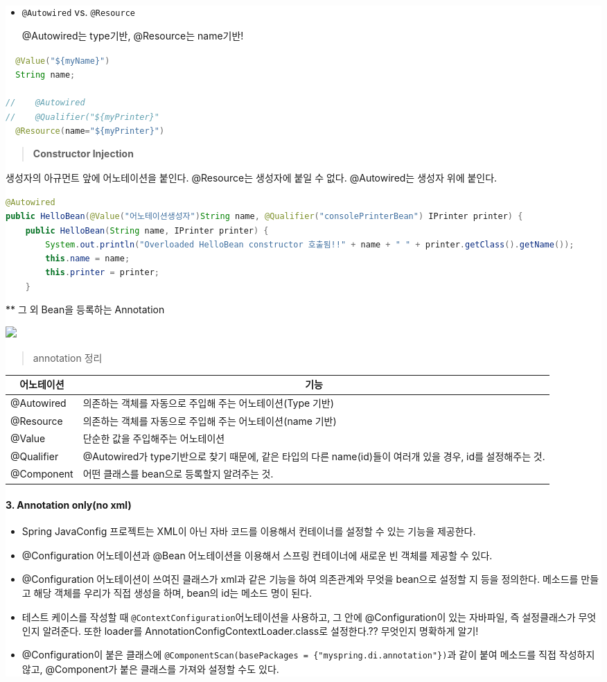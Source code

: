   - `@Autowired` vs. `@Resource`

    @Autowired는 type기반, @Resource는 name기반! 

  ```java
  	@Value("${myName}")
  	String name;
  	
  //	@Autowired
  //	@Qualifier("${myPrinter}"
  	@Resource(name="${myPrinter}")
  ```

> **Constructor Injection**

생성자의 아규먼트 앞에 어노테이션을 붙인다. @Resource는 생성자에 붙일 수 없다. 
@Autowired는 생성자 위에 붙인다.

```java
@Autowired
public HelloBean(@Value("어노테이션생성자")String name, @Qualifier("consolePrinterBean") IPrinter printer) {
	public HelloBean(String name, IPrinter printer) {
		System.out.println("Overloaded HelloBean constructor 호출됨!!" + name + " " + printer.getClass().getName());
		this.name = name;
		this.printer = printer;
	}
```



** 그 외 Bean을 등록하는 Annotation

![](C:\TIL\Spring\spring_assets\Bean등록.PNG)

> annotation 정리

| 어노테이션 | 기능                                                         |
| ---------- | ------------------------------------------------------------ |
| @Autowired | 의존하는 객체를 자동으로 주입해 주는 어노테이션(Type 기반)   |
| @Resource  | 의존하는 객체를 자동으로 주입해 주는 어노테이션(name 기반)   |
| @Value     | 단순한 값을 주입해주는 어노테이션                            |
| @Qualifier | @Autowired가 type기반으로 찾기 때문에, 같은 타입의 다른 name(id)들이 여러개 있을 경우, id를 설정해주는 것. |
| @Component | 어떤 클래스를 bean으로 등록할지 알려주는 것.                 |



#### 3. Annotation only(no xml)

- Spring JavaConfig 프로젝트는 XML이 아닌 자바 코드를 이용해서 컨테이너를 설정할 수 있는 기능을 제공한다.

- @Configuration 어노테이션과 @Bean 어노테이션을 이용해서 스프링 컨테이너에 새로운 빈 객체를 제공할 수 있다.
- @Configuration 어노테이션이 쓰여진 클래스가 xml과 같은 기능을 하여 의존관계와 무엇을 bean으로 설정할 지 등을 정의한다. 메소드를 만들고 해당 객체를 우리가 직접 생성을 하며, bean의 id는 메소드 명이 된다.
- 테스트 케이스를 작성할 때 `@ContextConfiguration`어노테이션을 사용하고, 그 안에 @Configuration이 있는 자바파일, 즉 설정클래스가 무엇인지 알려준다. 또한 loader를 AnnotationConfigContextLoader.class로 설정한다.?? 무엇인지 명확하게 알기!
- @Configuration이 붙은 클래스에 `@ComponentScan(basePackages = {"myspring.di.annotation"})`과 같이 붙여 메소드를 직접 작성하지 않고, @Component가 붙은 클래스를 가져와 설정할 수도 있다.
